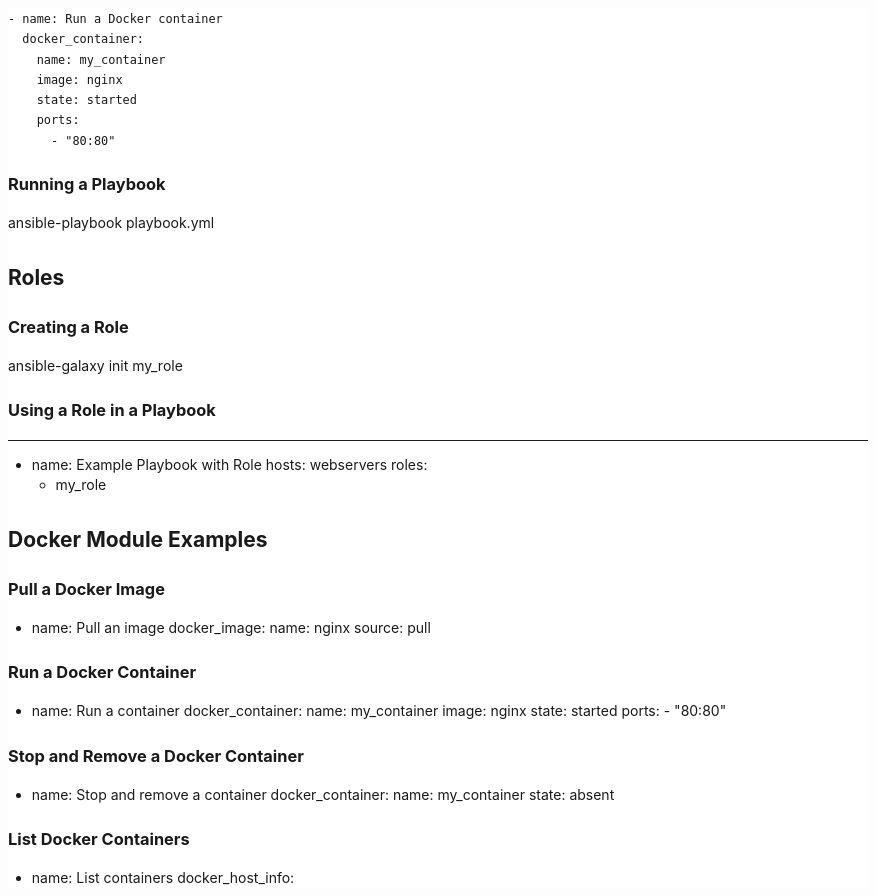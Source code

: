     - name: Run a Docker container
      docker_container:
        name: my_container
        image: nginx
        state: started
        ports:
          - "80:80"

### Running a Playbook
ansible-playbook playbook.yml

## Roles

### Creating a Role
ansible-galaxy init my_role

### Using a Role in a Playbook
---
- name: Example Playbook with Role
  hosts: webservers
  roles:
    - my_role

## Docker Module Examples

### Pull a Docker Image
- name: Pull an image
  docker_image:
    name: nginx
    source: pull

### Run a Docker Container
- name: Run a container
  docker_container:
    name: my_container
    image: nginx
    state: started
    ports:
      - "80:80"

### Stop and Remove a Docker Container
- name: Stop and remove a container
  docker_container:
    name: my_container
    state: absent

### List Docker Containers
- name: List containers
  docker_host_info:
